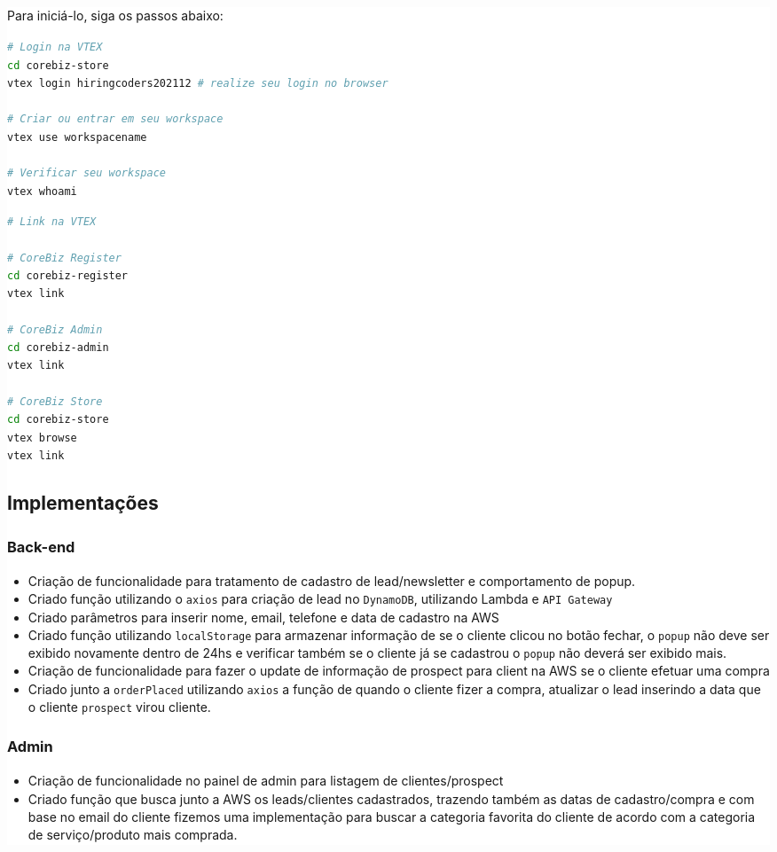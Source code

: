 Para iniciá-lo, siga os passos abaixo:

```bash
# Login na VTEX
cd corebiz-store
vtex login hiringcoders202112 # realize seu login no browser

# Criar ou entrar em seu workspace
vtex use workspacename

# Verificar seu workspace
vtex whoami
```

```bash
# Link na VTEX

# CoreBiz Register
cd corebiz-register
vtex link

# CoreBiz Admin
cd corebiz-admin
vtex link

# CoreBiz Store
cd corebiz-store
vtex browse
vtex link
```

## Implementações

### Back-end

- Criação de funcionalidade para tratamento de cadastro de lead/newsletter e comportamento de popup.
- Criado função utilizando o `axios` para criação de lead no `DynamoDB`, utilizando Lambda e `API Gateway`
- Criado parâmetros para inserir nome, email, telefone e data de cadastro na AWS
- Criado função utilizando `localStorage` para armazenar informação de se o cliente clicou no botão fechar, o `popup` não deve ser exibido novamente dentro de 24hs e verificar também se o cliente já se cadastrou o `popup` não deverá ser exibido mais.
- Criação de funcionalidade para fazer o update de informação de prospect para client na AWS se o cliente efetuar uma compra
- Criado junto a `orderPlaced` utilizando `axios` a função de quando o cliente fizer a compra, atualizar o lead inserindo a data que o cliente `prospect` virou cliente.

### Admin

- Criação de funcionalidade no painel de admin para listagem de clientes/prospect
- Criado função que busca junto a AWS os leads/clientes cadastrados, trazendo também as datas de cadastro/compra e com base no email do cliente fizemos uma implementação para buscar a categoria favorita do cliente de acordo com a categoria de serviço/produto mais comprada.
